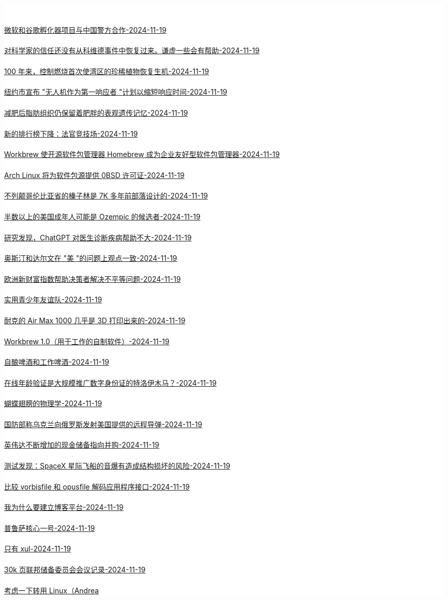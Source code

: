 </a><br/><br/><a target=_blank rel=nofollow href="https://restofworld.org/2024/microsoft-google-chinese-startup-incubator-police-surveillance/" >微软和谷歌孵化器项目与中国警方合作-2024-11-19</a><br/><br/><a target=_blank rel=nofollow href="https://arstechnica.com/science/2024/11/nearly-half-of-us-thinks-scientists-are-smug-study-finds-humility-helps/" >对科学家的信任还没有从科维德事件中恢复过来。谦虚一些会有帮助-2024-11-19</a><br/><br/><a target=_blank rel=nofollow href="https://www.sfgate.com/local/article/controlled-burn-revives-bay-area-plant-100-years-19925999.php" >100 年来，控制燃烧首次使湾区的珍稀植物恢复生机-2024-11-19</a><br/><br/><a target=_blank rel=nofollow href="https://www.nyc.gov/office-of-the-mayor/news/827-24/mayor-adams-interim-police-commissioner-donlon-drone-first-responder-program-to#/0" >纽约市宣布 "无人机作为第一响应者 "计划以缩短响应时间-2024-11-19</a><br/><br/><a target=_blank rel=nofollow href="https://www.nature.com/articles/s41586-024-08165-7" >减肥后脂肪组织仍保留着肥胖的表观遗传记忆-2024-11-19</a><br/><br/><a target=_blank rel=nofollow href="https://huggingface.co/blog/arena-atla" >新的排行榜下降：法官竞技场-2024-11-19</a><br/><br/><a target=_blank rel=nofollow href="https://techcrunch.com/2024/11/19/workbrew-makes-open-source-package-manager-homebrew-enterprise-friendly/" >Workbrew 使开源软件包管理器 Homebrew 成为企业友好型软件包管理器-2024-11-19</a><br/><br/><a target=_blank rel=nofollow href="https://archlinux.org/news/providing-a-license-for-package-sources/" >Arch Linux 将为软件包源提供 0BSD 许可证-2024-11-19</a><br/><br/><a target=_blank rel=nofollow href="https://www.science.org/content/article/indigenous-tribes-engineered-british-columbia-s-modern-hazelnut-forests-more-7000-years" >不列颠哥伦比亚省的榛子林是 7K 多年前部落设计的-2024-11-19</a><br/><br/><a target=_blank rel=nofollow href="https://medicalxpress.com/news/2024-11-adults-candidates-ozempic.html" >半数以上的美国成年人可能是 Ozempic 的候选者-2024-11-19</a><br/><br/><a target=_blank rel=nofollow href="https://www.washingtonpost.com/health/2024/11/19/chatgpt-health-doctor-diagnosis/" >研究发现，ChatGPT 对医生诊断疾病帮助不大-2024-11-19</a><br/><br/><a target=_blank rel=nofollow href="https://aeon.co/essays/how-austen-and-darwin-converged-on-the-question-of-beauty" >奥斯汀和达尔文在 "美 "的问题上观点一致-2024-11-19</a><br/><br/><a target=_blank rel=nofollow href="https://www.imf.org/en/Blogs/Articles/2024/11/18/new-european-wealth-gauge-helps-policymakers-address-inequality" >欧洲新财富指数帮助决策者解决不平等问题-2024-11-19</a><br/><br/><a target=_blank rel=nofollow href="https://yanivpreiss.com/2024/11/17/practical-junior-friendly-teams/" >实用青少年友谊队-2024-11-19</a><br/><br/><a target=_blank rel=nofollow href="https://www.theverge.com/2024/11/18/24299479/nike-air-max-1000-3d-printed-shoe-zellerfeld-collab" >耐克的 Air Max 1000 几乎是 3D 打印出来的-2024-11-19</a><br/><br/><a target=_blank rel=nofollow href="https://workbrew.com/blog/workbrew-1-0" >Workbrew 1.0（用于工作的自制软件）-2024-11-19</a><br/><br/><a target=_blank rel=nofollow href="https://brew.sh/2024/11/19/homebrew-and-workbrew/" >自酿啤酒和工作啤酒-2024-11-19</a><br/><br/><a target=_blank rel=nofollow href="https://www.nakedcapitalism.com/2024/11/will-online-age-verification-be-the-trojan-horse-for-mass-rollout-of-digital-id.html" >在线年龄验证是大规模推广数字身份证的特洛伊木马？-2024-11-19</a><br/><br/><a target=_blank rel=nofollow href="https://johncarlosbaez.wordpress.com/2015/08/11/the-physics-of-butterfly-wings/" >蝴蝶翅膀的物理学-2024-11-19</a><br/><br/><a target=_blank rel=nofollow href="https://www.bbc.com/news/articles/c0mzjm7knw7o" >国防部称乌克兰向俄罗斯发射美国提供的远程导弹-2024-11-19</a><br/><br/><a target=_blank rel=nofollow href="https://www.reuters.com/legal/transactional/nvidias-growing-cash-hoard-points-ma-2024-11-19/" >英伟达不断增加的现金储备指向并购-2024-11-19</a><br/><br/><a target=_blank rel=nofollow href="https://www.nytimes.com/2024/11/18/us/politics/spacex-starship-sonic-boom-damage.html" >测试发现：SpaceX 星际飞船的音爆有造成结构损坏的风险-2024-11-19</a><br/><br/><a target=_blank rel=nofollow href="https://jacqueline.id.au/opus-vorbis-comparison/" >比较 vorbisfile 和 opusfile 解码应用程序接口-2024-11-19</a><br/><br/><a target=_blank rel=nofollow href="https://manafov.co/articles/why-did-i-make-a-blog-platform" >我为什么要建立博客平台-2024-11-19</a><br/><br/><a target=_blank rel=nofollow href="https://blog.prusa3d.com/introducing-prusa-core-one-fully-enclosed-corexy-3d-printer-with-active-temperature-control_105477/" >普鲁萨核心一号-2024-11-19</a><br/><br/><a target=_blank rel=nofollow href="https://www.mozilla.org/keymaster/gatekeeper/there.is.only.xul" >只有 xul-2024-11-19</a><br/><br/><a target=_blank rel=nofollow href="https://www.crisesnotes.com/database/" >30k 页联邦储备委员会会议记录-2024-11-19</a><br/><br/><a target=_blank rel=nofollow href="https://www.youtube.com/watch?v=v-Cy7eZj-YI" >考虑一下转用 Linux（Andrea